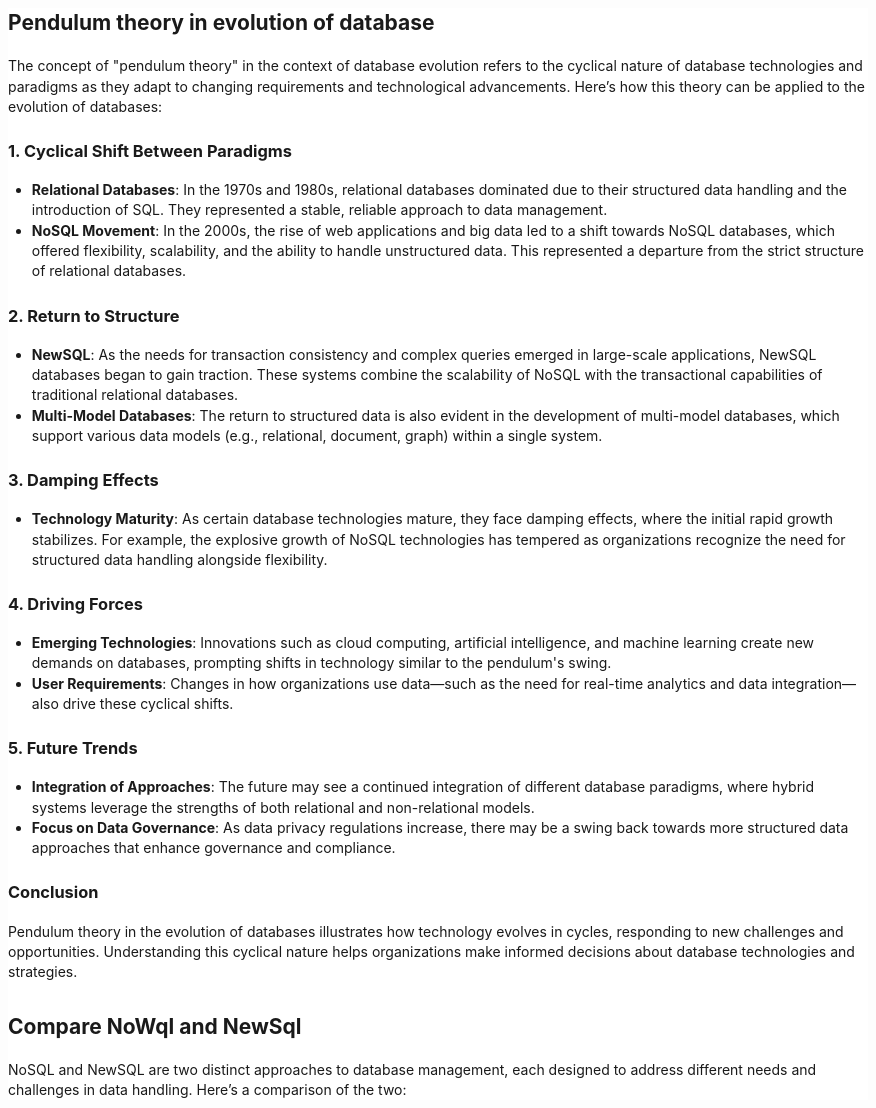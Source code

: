 ## Pendulum theory in evolution of database

The concept of "pendulum theory" in the context of database evolution refers to the cyclical nature of database technologies and paradigms as they adapt to changing requirements and technological advancements. Here’s how this theory can be applied to the evolution of databases:

### 1. **Cyclical Shift Between Paradigms**
- **Relational Databases**: In the 1970s and 1980s, relational databases dominated due to their structured data handling and the introduction of SQL. They represented a stable, reliable approach to data management.
- **NoSQL Movement**: In the 2000s, the rise of web applications and big data led to a shift towards NoSQL databases, which offered flexibility, scalability, and the ability to handle unstructured data. This represented a departure from the strict structure of relational databases.

### 2. **Return to Structure**
- **NewSQL**: As the needs for transaction consistency and complex queries emerged in large-scale applications, NewSQL databases began to gain traction. These systems combine the scalability of NoSQL with the transactional capabilities of traditional relational databases.
- **Multi-Model Databases**: The return to structured data is also evident in the development of multi-model databases, which support various data models (e.g., relational, document, graph) within a single system.

### 3. **Damping Effects**
- **Technology Maturity**: As certain database technologies mature, they face damping effects, where the initial rapid growth stabilizes. For example, the explosive growth of NoSQL technologies has tempered as organizations recognize the need for structured data handling alongside flexibility.

### 4. **Driving Forces**
- **Emerging Technologies**: Innovations such as cloud computing, artificial intelligence, and machine learning create new demands on databases, prompting shifts in technology similar to the pendulum's swing.
- **User Requirements**: Changes in how organizations use data—such as the need for real-time analytics and data integration—also drive these cyclical shifts.

### 5. **Future Trends**
- **Integration of Approaches**: The future may see a continued integration of different database paradigms, where hybrid systems leverage the strengths of both relational and non-relational models.
- **Focus on Data Governance**: As data privacy regulations increase, there may be a swing back towards more structured data approaches that enhance governance and compliance.

### Conclusion
Pendulum theory in the evolution of databases illustrates how technology evolves in cycles, responding to new challenges and opportunities. Understanding this cyclical nature helps organizations make informed decisions about database technologies and strategies.


## Compare NoWql and NewSql

NoSQL and NewSQL are two distinct approaches to database management, each designed to address different needs and challenges in data handling. Here’s a comparison of the two:
